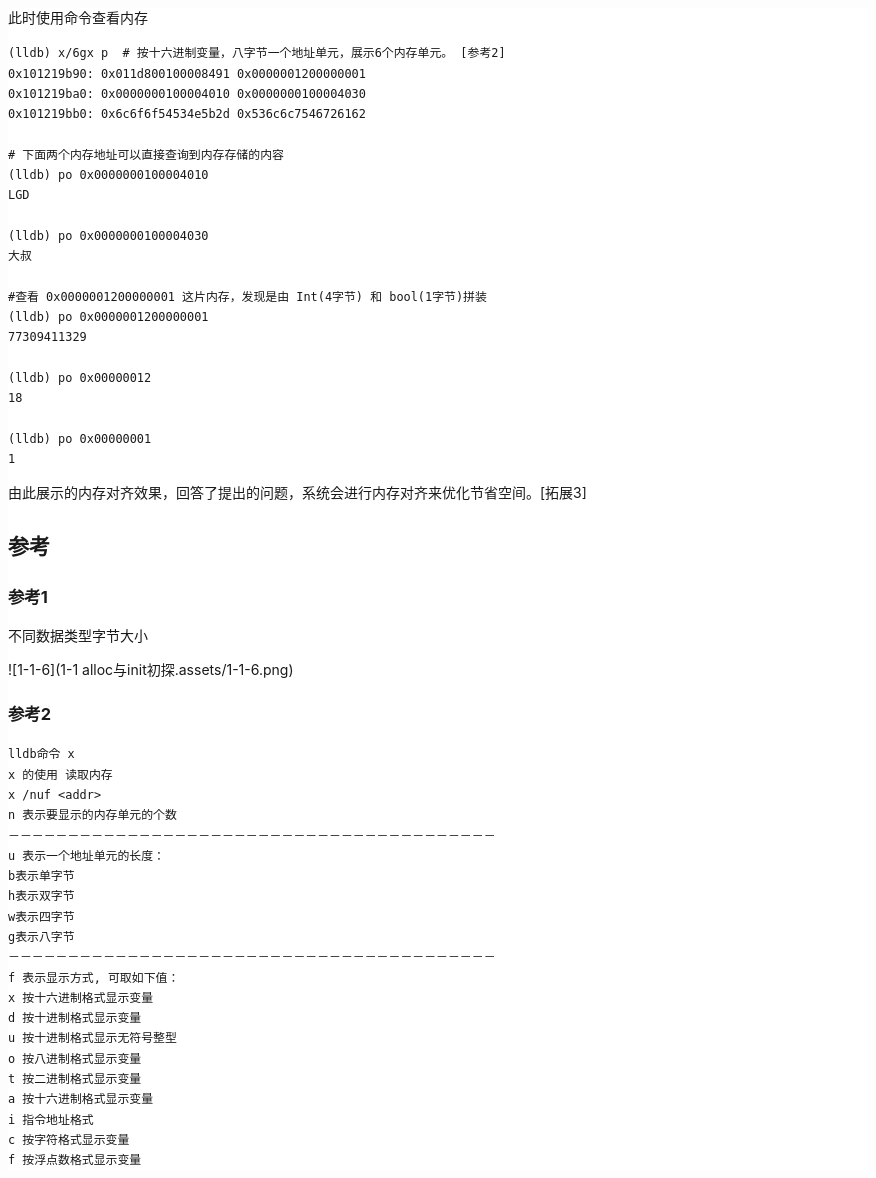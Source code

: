 此时使用命令查看内存

```shell
(lldb) x/6gx p  # 按十六进制变量，八字节一个地址单元，展示6个内存单元。 [参考2]
0x101219b90: 0x011d800100008491 0x0000001200000001
0x101219ba0: 0x0000000100004010 0x0000000100004030
0x101219bb0: 0x6c6f6f54534e5b2d 0x536c6c7546726162

# 下面两个内存地址可以直接查询到内存存储的内容
(lldb) po 0x0000000100004010
LGD

(lldb) po 0x0000000100004030
大叔

#查看 0x0000001200000001 这片内存，发现是由 Int(4字节) 和 bool(1字节)拼装
(lldb) po 0x0000001200000001
77309411329

(lldb) po 0x00000012
18

(lldb) po 0x00000001
1
```

由此展示的内存对齐效果，回答了提出的问题，系统会进行内存对齐来优化节省空间。[拓展3]



## 参考

### 参考1

不同数据类型字节大小

![1-1-6](1-1 alloc与init初探.assets/1-1-6.png)

### 参考2

```
lldb命令 x 
x 的使用 读取内存
x /nuf <addr>
n 表示要显示的内存单元的个数
－－－－－－－－－－－－－－－－－－－－－－－－－－－－－－－－－－－－－－－－－
u 表示一个地址单元的长度：
b表示单字节
h表示双字节
w表示四字节
g表示八字节
－－－－－－－－－－－－－－－－－－－－－－－－－－－－－－－－－－－－－－－－－
f 表示显示方式, 可取如下值：
x 按十六进制格式显示变量
d 按十进制格式显示变量
u 按十进制格式显示无符号整型
o 按八进制格式显示变量
t 按二进制格式显示变量
a 按十六进制格式显示变量
i 指令地址格式
c 按字符格式显示变量
f 按浮点数格式显示变量
```
